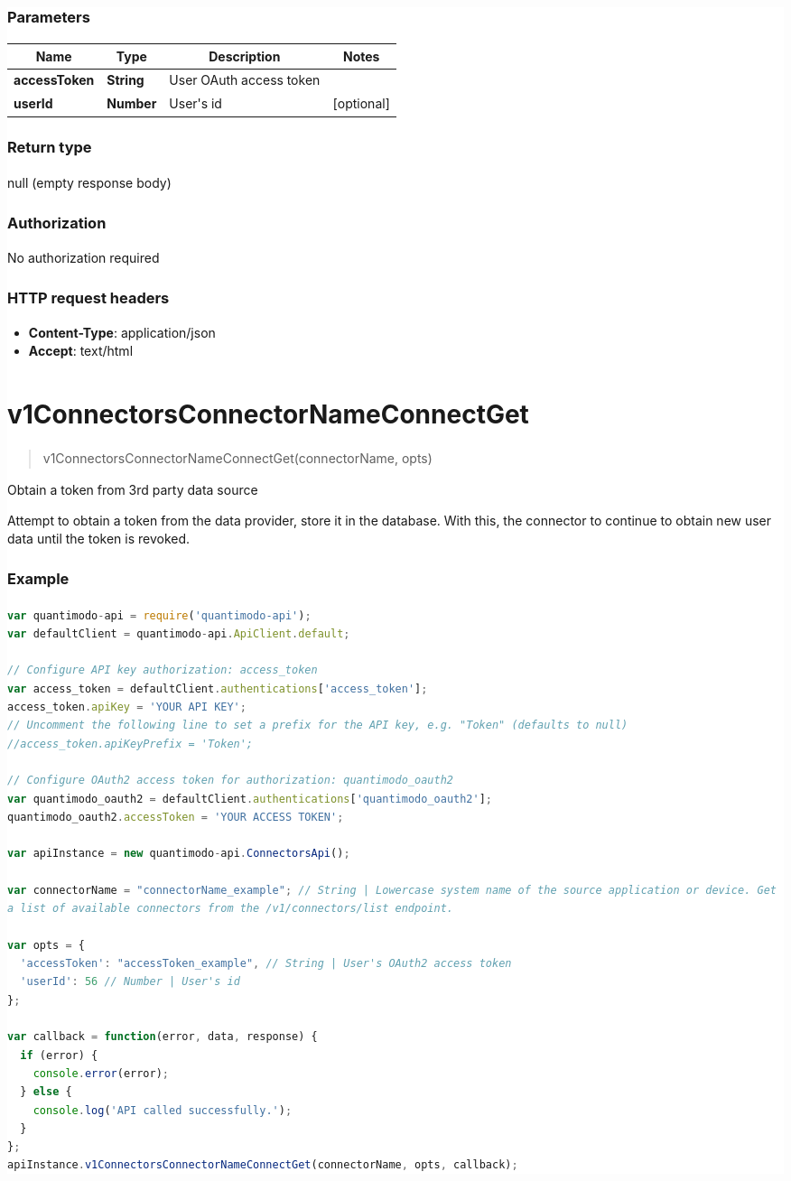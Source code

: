 ### Parameters

Name | Type | Description  | Notes
------------- | ------------- | ------------- | -------------
 **accessToken** | **String**| User OAuth access token | 
 **userId** | **Number**| User&#39;s id | [optional] 

### Return type

null (empty response body)

### Authorization

No authorization required

### HTTP request headers

 - **Content-Type**: application/json
 - **Accept**: text/html

<a name="v1ConnectorsConnectorNameConnectGet"></a>
# **v1ConnectorsConnectorNameConnectGet**
> v1ConnectorsConnectorNameConnectGet(connectorName, opts)

Obtain a token from 3rd party data source

Attempt to obtain a token from the data provider, store it in the database. With this, the connector to continue to obtain new user data until the token is revoked.

### Example
```javascript
var quantimodo-api = require('quantimodo-api');
var defaultClient = quantimodo-api.ApiClient.default;

// Configure API key authorization: access_token
var access_token = defaultClient.authentications['access_token'];
access_token.apiKey = 'YOUR API KEY';
// Uncomment the following line to set a prefix for the API key, e.g. "Token" (defaults to null)
//access_token.apiKeyPrefix = 'Token';

// Configure OAuth2 access token for authorization: quantimodo_oauth2
var quantimodo_oauth2 = defaultClient.authentications['quantimodo_oauth2'];
quantimodo_oauth2.accessToken = 'YOUR ACCESS TOKEN';

var apiInstance = new quantimodo-api.ConnectorsApi();

var connectorName = "connectorName_example"; // String | Lowercase system name of the source application or device. Get a list of available connectors from the /v1/connectors/list endpoint.

var opts = { 
  'accessToken': "accessToken_example", // String | User's OAuth2 access token
  'userId': 56 // Number | User's id
};

var callback = function(error, data, response) {
  if (error) {
    console.error(error);
  } else {
    console.log('API called successfully.');
  }
};
apiInstance.v1ConnectorsConnectorNameConnectGet(connectorName, opts, callback);
```
